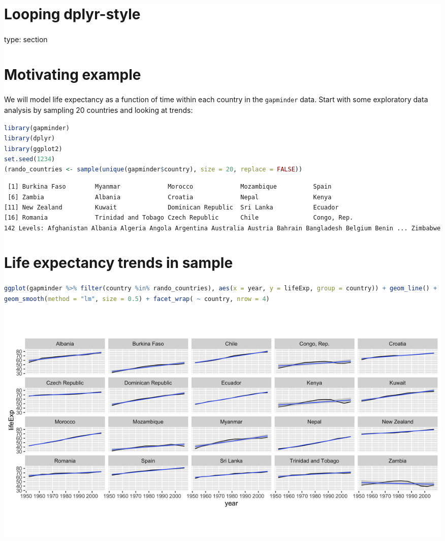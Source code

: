 
Looping dplyr-style
===
type: section


Motivating example
===

We will model life expectancy as a function of time within each country in the `gapminder` data. Start with some exploratory data analysis by sampling 20 countries and looking at trends:


```r
library(gapminder)
library(dplyr)
library(ggplot2)
set.seed(1234)
(rando_countries <- sample(unique(gapminder$country), size = 20, replace = FALSE))
```

```
 [1] Burkina Faso        Myanmar             Morocco             Mozambique          Spain              
 [6] Zambia              Albania             Croatia             Nepal               Kenya              
[11] New Zealand         Kuwait              Dominican Republic  Sri Lanka           Ecuador            
[16] Romania             Trinidad and Tobago Czech Republic      Chile               Congo, Rep.        
142 Levels: Afghanistan Albania Algeria Angola Argentina Australia Austria Bahrain Bangladesh Belgium Benin ... Zimbabwe
```


Life expectancy trends in sample
===


```r
ggplot(gapminder %>% filter(country %in% rando_countries), aes(x = year, y = lifeExp, group = country)) + geom_line() + geom_smooth(method = "lm", size = 0.5) + facet_wrap( ~ country, nrow = 4)
```

<img src="slides_week_6-figure/unnamed-chunk-2-1.png" title="plot of chunk unnamed-chunk-2" alt="plot of chunk unnamed-chunk-2" width="1100px" height="440px" />
